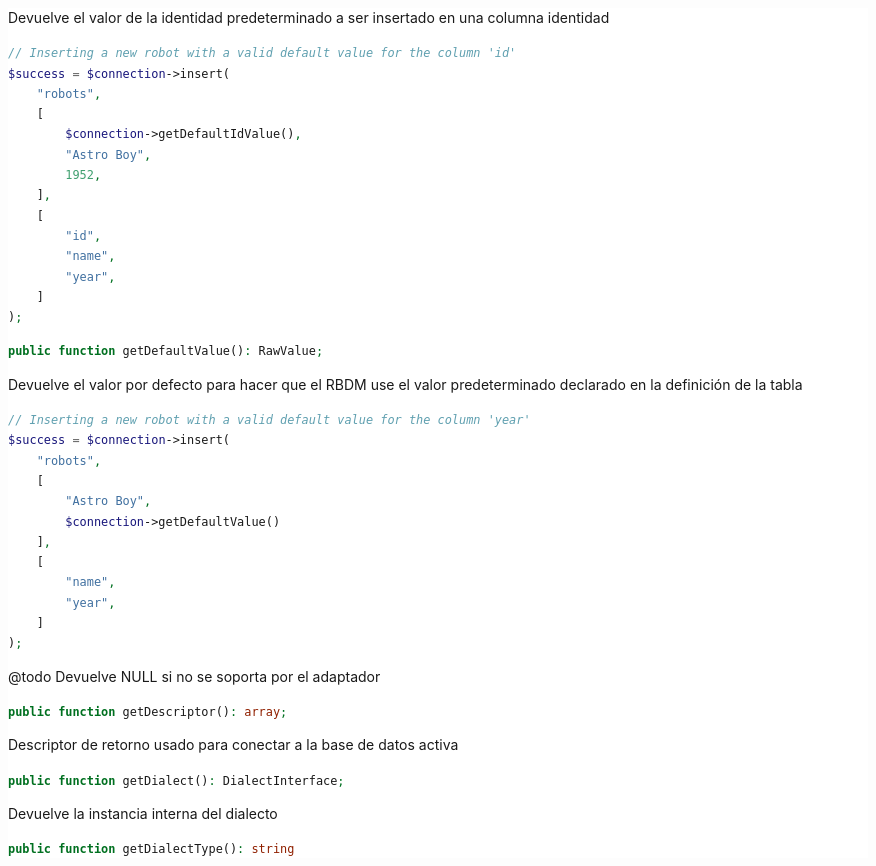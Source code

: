 Devuelve el valor de la identidad predeterminado a ser insertado en una columna identidad

```php
// Inserting a new robot with a valid default value for the column 'id'
$success = $connection->insert(
    "robots",
    [
        $connection->getDefaultIdValue(),
        "Astro Boy",
        1952,
    ],
    [
        "id",
        "name",
        "year",
    ]
);
```

```php
public function getDefaultValue(): RawValue;
```

Devuelve el valor por defecto para hacer que el RBDM use el valor predeterminado declarado en la definición de la tabla

```php
// Inserting a new robot with a valid default value for the column 'year'
$success = $connection->insert(
    "robots",
    [
        "Astro Boy",
        $connection->getDefaultValue()
    ],
    [
        "name",
        "year",
    ]
);
```

@todo Devuelve NULL si no se soporta por el adaptador

```php
public function getDescriptor(): array;
```

Descriptor de retorno usado para conectar a la base de datos activa

```php
public function getDialect(): DialectInterface;
```

Devuelve la instancia interna del dialecto

```php
public function getDialectType(): string
```
